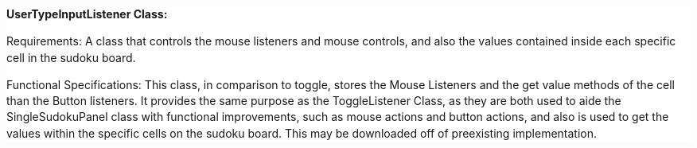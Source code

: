 **UserTypeInputListener Class:**

Requirements: A class that controls the mouse listeners and mouse controls, and also the values contained inside each specific cell in the sudoku board.

Functional Specifications: This class, in comparison to toggle, stores the Mouse Listeners and the get value methods of the cell than the Button listeners. It provides the same purpose as the ToggleListener Class, as they are both used to aide the SingleSudokuPanel class with functional improvements, such as mouse actions and button actions, and also is used to get the values within the specific cells on the sudoku board. This may be downloaded off of preexisting implementation.
